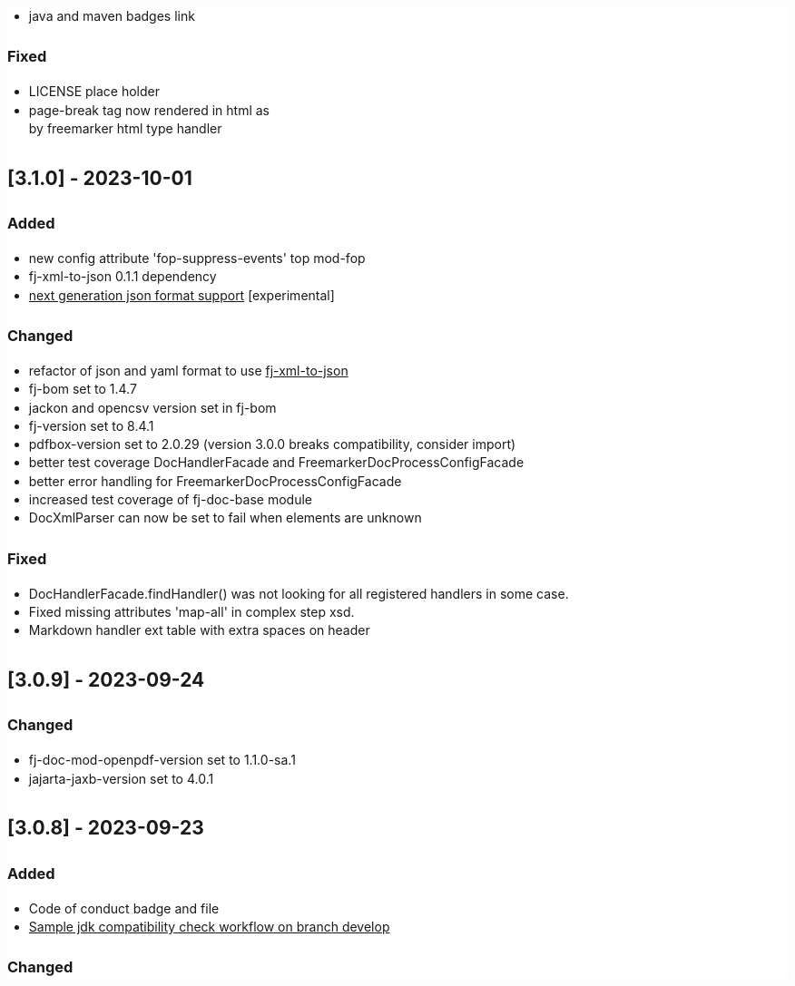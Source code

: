 - java and maven badges link

### Fixed

- LICENSE place holder
- page-break tag now rendered in html as </div><div> by freemarker html type handler

## [3.1.0] - 2023-10-01

### Added

- new config attribute 'fop-suppress-events' top mod-fop
- fj-xml-to-json 0.1.1 dependency
- [next generation json format support](fj-doc-base-json/src/main/docs/xml_conversion_ng.md) [experimental]

### Changed

- refactor of json and yaml format to use [fj-xml-to-json](https://github.com/fugerit-org/fj-xml-to-json)
- fj-bom set to 1.4.7
- jackon and opencsv version set in fj-bom
- fj-version set to 8.4.1
- pdfbox-version set to 2.0.29 (version 3.0.0 breaks compatibility, consider import)
- better test coverage DocHandlerFacade and FreemarkerDocProcessConfigFacade
- better error handling for FreemarkerDocProcessConfigFacade
- increased test coverage of fj-doc-base module
- DocXmlParser can now be set to fail when elements are unknown

### Fixed

- DocHandlerFacade.findHandler() was not looking for all registered handlers in some case.
- Fixed missing attributes 'map-all' in complex step xsd.
- Markdown handler ext table with extra spaces on header

## [3.0.9] - 2023-09-24

### Changed

- fj-doc-mod-openpdf-version set to 1.1.0-sa.1
- jajarta-jaxb-version set to 4.0.1

## [3.0.8] - 2023-09-23

### Added

- Code of conduct badge and file
- [Sample jdk compatibility check workflow on branch develop](.github/workflows/build_maven_compatibility.yml)

### Changed
